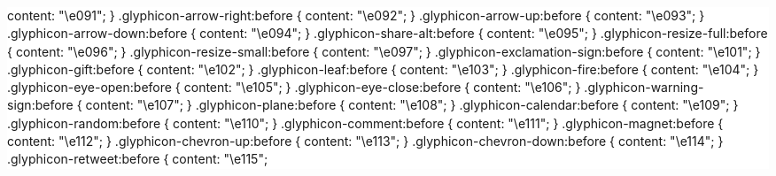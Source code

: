   content: "\e091";
}
.glyphicon-arrow-right:before {
  content: "\e092";
}
.glyphicon-arrow-up:before {
  content: "\e093";
}
.glyphicon-arrow-down:before {
  content: "\e094";
}
.glyphicon-share-alt:before {
  content: "\e095";
}
.glyphicon-resize-full:before {
  content: "\e096";
}
.glyphicon-resize-small:before {
  content: "\e097";
}
.glyphicon-exclamation-sign:before {
  content: "\e101";
}
.glyphicon-gift:before {
  content: "\e102";
}
.glyphicon-leaf:before {
  content: "\e103";
}
.glyphicon-fire:before {
  content: "\e104";
}
.glyphicon-eye-open:before {
  content: "\e105";
}
.glyphicon-eye-close:before {
  content: "\e106";
}
.glyphicon-warning-sign:before {
  content: "\e107";
}
.glyphicon-plane:before {
  content: "\e108";
}
.glyphicon-calendar:before {
  content: "\e109";
}
.glyphicon-random:before {
  content: "\e110";
}
.glyphicon-comment:before {
  content: "\e111";
}
.glyphicon-magnet:before {
  content: "\e112";
}
.glyphicon-chevron-up:before {
  content: "\e113";
}
.glyphicon-chevron-down:before {
  content: "\e114";
}
.glyphicon-retweet:before {
  content: "\e115";